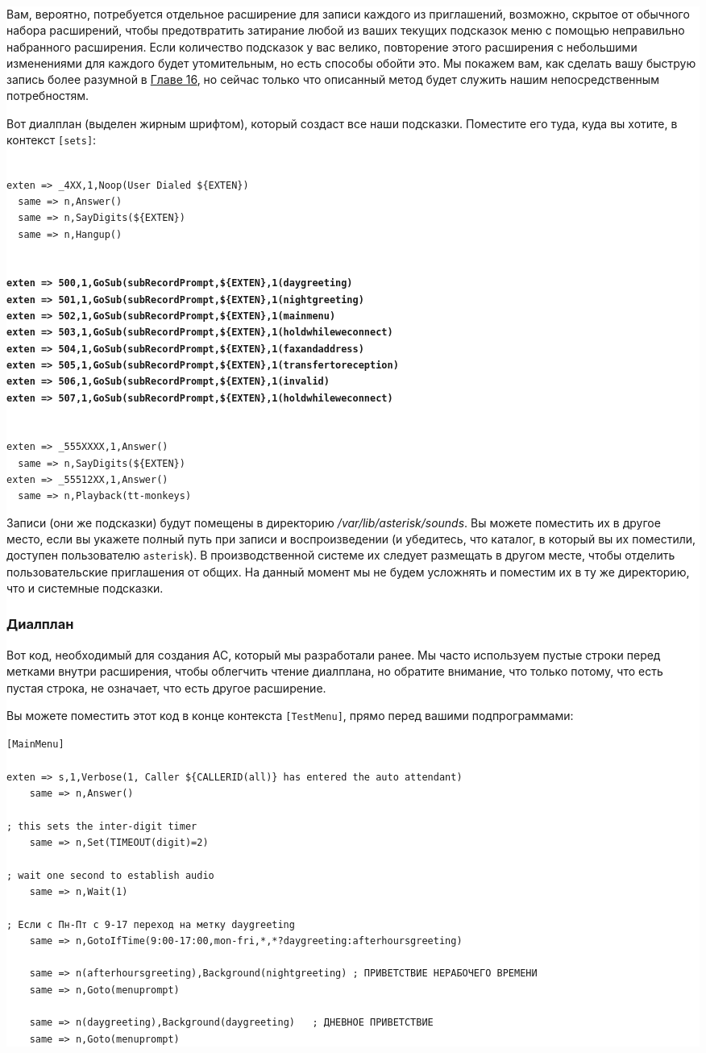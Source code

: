 Вам, вероятно, потребуется отдельное расширение для записи каждого из приглашений, возможно, скрытое от обычного набора расширений, чтобы предотвратить затирание любой из ваших текущих подсказок меню с помощью неправильно набранного расширения. Если количество подсказок у вас велико, повторение этого расширения с небольшими изменениями для каждого будет утомительным, но есть способы обойти это. Мы покажем вам, как сделать вашу быструю запись более разумной в [Главе 16](glava-16.md), но сейчас только что описанный метод будет служить нашим непосредственным потребностям.

Вот диалплан (выделен жирным шрифтом), который создаст все наши подсказки. Поместите его туда, куда вы хотите, в контекст `[sets]`:

<pre><code>
exten => _4XX,1,Noop(User Dialed ${EXTEN})
  same => n,Answer()
  same => n,SayDigits(${EXTEN})
  same => n,Hangup()
<br><b>
exten => 500,1,GoSub(subRecordPrompt,${EXTEN},1(daygreeting)
exten => 501,1,GoSub(subRecordPrompt,${EXTEN},1(nightgreeting)
exten => 502,1,GoSub(subRecordPrompt,${EXTEN},1(mainmenu)
exten => 503,1,GoSub(subRecordPrompt,${EXTEN},1(holdwhileweconnect)
exten => 504,1,GoSub(subRecordPrompt,${EXTEN},1(faxandaddress)
exten => 505,1,GoSub(subRecordPrompt,${EXTEN},1(transfertoreception)
exten => 506,1,GoSub(subRecordPrompt,${EXTEN},1(invalid)
exten => 507,1,GoSub(subRecordPrompt,${EXTEN},1(holdwhileweconnect)</b>
<br>
exten => _555XXXX,1,Answer()
  same => n,SayDigits(${EXTEN})
exten => _55512XX,1,Answer()
  same => n,Playback(tt-monkeys)
</code></pre>

Записи (они же подсказки) будут помещены в директорию _/var/lib/asterisk/sounds_. Вы можете поместить их в другое место, если вы укажете полный путь при записи и воспроизведении (и убедитесь, что каталог, в который вы их поместили, доступен пользователю `asterisk`). В производственной системе их следует размещать в другом месте, чтобы отделить пользовательские приглашения от общих. На данный момент мы не будем усложнять и поместим их в ту же директорию, что и системные подсказки.

### Диалплан

Вот код, необходимый для создания АС, который мы разработали ранее. Мы часто используем пустые строки перед метками внутри расширения, чтобы облегчить чтение диалплана, но обратите внимание, что только потому, что есть пустая строка, не означает, что есть другое расширение.

Вы можете поместить этот код в конце контекста `[TestMenu]`, прямо перед вашими подпрограммами:

```
[MainMenu]

exten => s,1,Verbose(1, Caller ${CALLERID(all)} has entered the auto attendant)
    same => n,Answer()

; this sets the inter-digit timer
    same => n,Set(TIMEOUT(digit)=2)

; wait one second to establish audio
    same => n,Wait(1)

; Если с Пн-Пт с 9-17 переход на метку daygreeting
    same => n,GotoIfTime(9:00-17:00,mon-fri,*,*?daygreeting:afterhoursgreeting)

    same => n(afterhoursgreeting),Background(nightgreeting) ; ПРИВЕТСТВИЕ НЕРАБОЧЕГО ВРЕМЕНИ
    same => n,Goto(menuprompt)

    same => n(daygreeting),Background(daygreeting)   ; ДНЕВНОЕ ПРИВЕТСТВИЕ
    same => n,Goto(menuprompt)

```